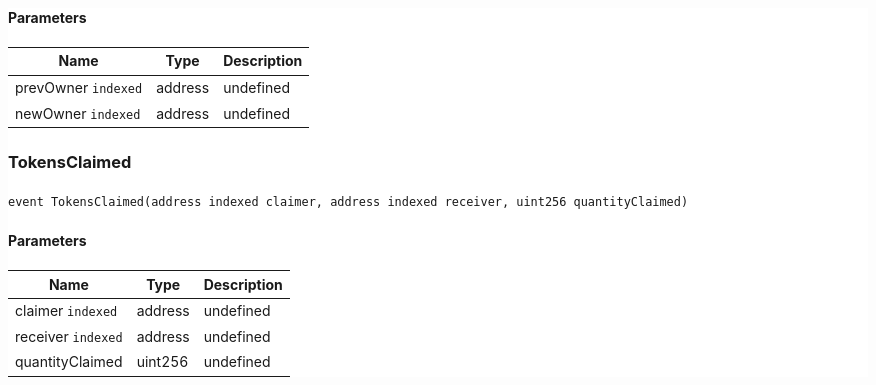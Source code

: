 
#### Parameters

| Name | Type | Description |
|---|---|---|
| prevOwner `indexed` | address | undefined |
| newOwner `indexed` | address | undefined |

### TokensClaimed

```solidity
event TokensClaimed(address indexed claimer, address indexed receiver, uint256 quantityClaimed)
```





#### Parameters

| Name | Type | Description |
|---|---|---|
| claimer `indexed` | address | undefined |
| receiver `indexed` | address | undefined |
| quantityClaimed  | uint256 | undefined |



